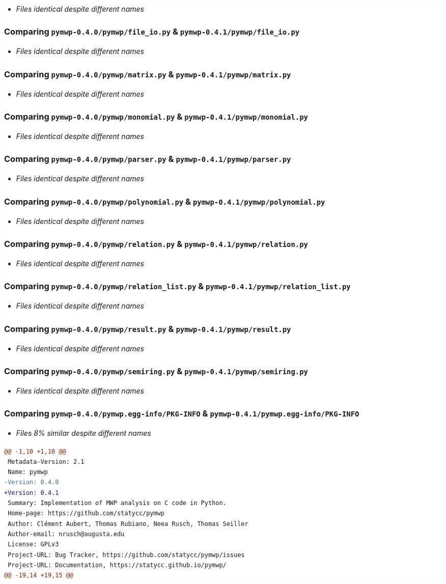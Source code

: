  * *Files identical despite different names*

### Comparing `pymwp-0.4.0/pymwp/file_io.py` & `pymwp-0.4.1/pymwp/file_io.py`

 * *Files identical despite different names*

### Comparing `pymwp-0.4.0/pymwp/matrix.py` & `pymwp-0.4.1/pymwp/matrix.py`

 * *Files identical despite different names*

### Comparing `pymwp-0.4.0/pymwp/monomial.py` & `pymwp-0.4.1/pymwp/monomial.py`

 * *Files identical despite different names*

### Comparing `pymwp-0.4.0/pymwp/parser.py` & `pymwp-0.4.1/pymwp/parser.py`

 * *Files identical despite different names*

### Comparing `pymwp-0.4.0/pymwp/polynomial.py` & `pymwp-0.4.1/pymwp/polynomial.py`

 * *Files identical despite different names*

### Comparing `pymwp-0.4.0/pymwp/relation.py` & `pymwp-0.4.1/pymwp/relation.py`

 * *Files identical despite different names*

### Comparing `pymwp-0.4.0/pymwp/relation_list.py` & `pymwp-0.4.1/pymwp/relation_list.py`

 * *Files identical despite different names*

### Comparing `pymwp-0.4.0/pymwp/result.py` & `pymwp-0.4.1/pymwp/result.py`

 * *Files identical despite different names*

### Comparing `pymwp-0.4.0/pymwp/semiring.py` & `pymwp-0.4.1/pymwp/semiring.py`

 * *Files identical despite different names*

### Comparing `pymwp-0.4.0/pymwp.egg-info/PKG-INFO` & `pymwp-0.4.1/pymwp.egg-info/PKG-INFO`

 * *Files 8% similar despite different names*

```diff
@@ -1,10 +1,10 @@
 Metadata-Version: 2.1
 Name: pymwp
-Version: 0.4.0
+Version: 0.4.1
 Summary: Implementation of MWP analysis on C code in Python.
 Home-page: https://github.com/statycc/pymwp
 Author: Clément Aubert, Thomas Rubiano, Neea Rusch, Thomas Seiller
 Author-email: nrusch@augusta.edu
 License: GPLv3
 Project-URL: Bug Tracker, https://github.com/statycc/pymwp/issues
 Project-URL: Documentation, https://statycc.github.io/pymwp/
@@ -19,14 +19,15 @@
```